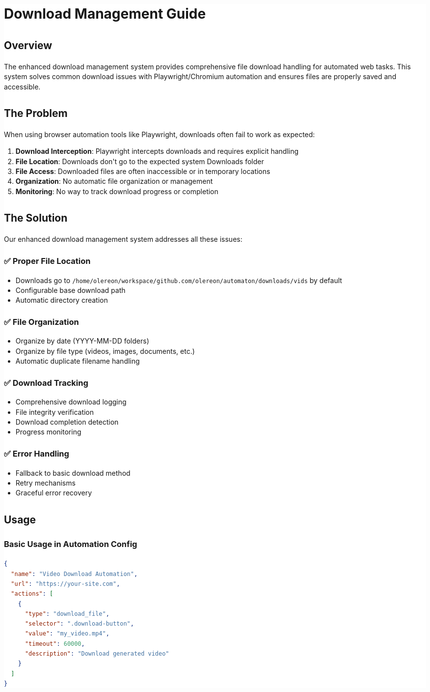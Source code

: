 # Download Management Guide

## Overview

The enhanced download management system provides comprehensive file download handling for automated web tasks. This system solves common download issues with Playwright/Chromium automation and ensures files are properly saved and accessible.

## The Problem

When using browser automation tools like Playwright, downloads often fail to work as expected:

1. **Download Interception**: Playwright intercepts downloads and requires explicit handling
2. **File Location**: Downloads don't go to the expected system Downloads folder
3. **File Access**: Downloaded files are often inaccessible or in temporary locations
4. **Organization**: No automatic file organization or management
5. **Monitoring**: No way to track download progress or completion

## The Solution

Our enhanced download management system addresses all these issues:

### ✅ **Proper File Location**
- Downloads go to `/home/olereon/workspace/github.com/olereon/automaton/downloads/vids` by default
- Configurable base download path
- Automatic directory creation

### ✅ **File Organization**
- Organize by date (YYYY-MM-DD folders)
- Organize by file type (videos, images, documents, etc.)
- Automatic duplicate filename handling

### ✅ **Download Tracking**
- Comprehensive download logging
- File integrity verification
- Download completion detection
- Progress monitoring

### ✅ **Error Handling**
- Fallback to basic download method
- Retry mechanisms
- Graceful error recovery

## Usage

### Basic Usage in Automation Config

```json
{
  "name": "Video Download Automation",
  "url": "https://your-site.com",
  "actions": [
    {
      "type": "download_file",
      "selector": ".download-button",
      "value": "my_video.mp4",
      "timeout": 60000,
      "description": "Download generated video"
    }
  ]
}
```